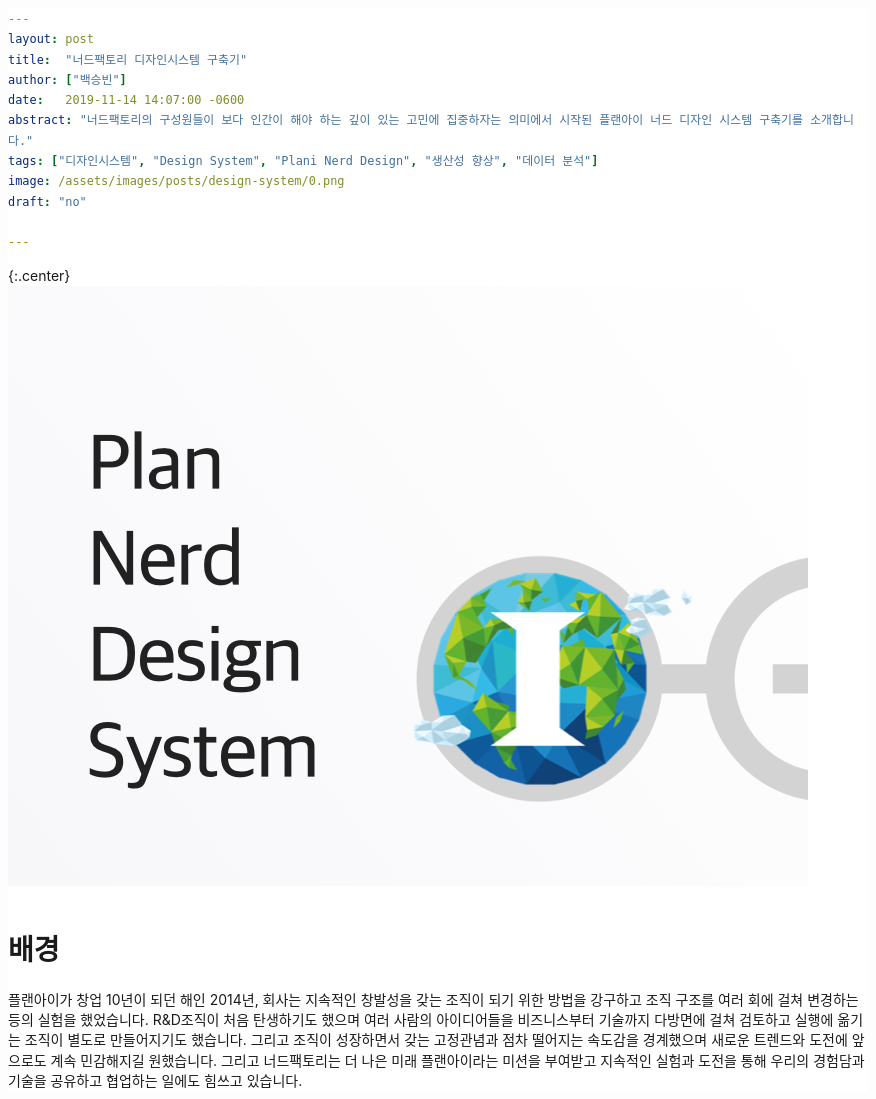 ```yaml
---
layout: post
title:  "너드팩토리 디자인시스템 구축기"
author: ["백승빈"]
date:   2019-11-14 14:07:00 -0600
abstract: "너드팩토리의 구성원들이 보다 인간이 해야 하는 깊이 있는 고민에 집중하자는 의미에서 시작된 플랜아이 너드 디자인 시스템 구축기를 소개합니다."
tags: ["디자인시스템", "Design System", "Plani Nerd Design", "생산성 향상", "데이터 분석"]
image: /assets/images/posts/design-system/0.png
draft: "no"	

---
```


{:.center}
![img0](/assets/images/posts/design-system/0.png)

# 배경

플랜아이가 창업 10년이 되던 해인 2014년, 회사는 지속적인 창발성을 갖는 조직이 되기 위한 방법을 강구하고 조직 구조를 여러 회에 걸쳐 변경하는 등의 실험을 했었습니다. R&D조직이 처음 탄생하기도 했으며 여러 사람의 아이디어들을 비즈니스부터 기술까지 다방면에 걸쳐 검토하고 실행에 옮기는 조직이 별도로 만들어지기도 했습니다. 그리고 조직이 성장하면서 갖는 고정관념과 점차 떨어지는 속도감을 경계했으며 새로운 트렌드와 도전에 앞으로도 계속 민감해지길 원했습니다. 그리고 너드팩토리는 더 나은 미래 플랜아이라는 미션을 부여받고 지속적인 실험과 도전을 통해 우리의 경험담과 기술을 공유하고 협업하는 일에도 힘쓰고 있습니다.
